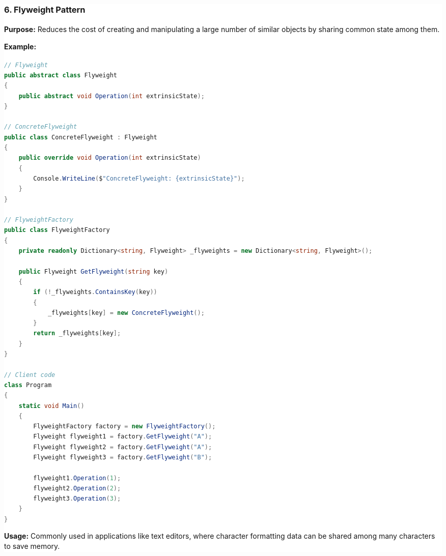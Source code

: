 ### 6. **Flyweight Pattern**

**Purpose:** Reduces the cost of creating and manipulating a large number of similar objects by sharing common state among them.

**Example:**
```csharp
// Flyweight
public abstract class Flyweight
{
    public abstract void Operation(int extrinsicState);
}

// ConcreteFlyweight
public class ConcreteFlyweight : Flyweight
{
    public override void Operation(int extrinsicState)
    {
        Console.WriteLine($"ConcreteFlyweight: {extrinsicState}");
    }
}

// FlyweightFactory
public class FlyweightFactory
{
    private readonly Dictionary<string, Flyweight> _flyweights = new Dictionary<string, Flyweight>();

    public Flyweight GetFlyweight(string key)
    {
        if (!_flyweights.ContainsKey(key))
        {
            _flyweights[key] = new ConcreteFlyweight();
        }
        return _flyweights[key];
    }
}

// Client code
class Program
{
    static void Main()
    {
        FlyweightFactory factory = new FlyweightFactory();
        Flyweight flyweight1 = factory.GetFlyweight("A");
        Flyweight flyweight2 = factory.GetFlyweight("A");
        Flyweight flyweight3 = factory.GetFlyweight("B");

        flyweight1.Operation(1);
        flyweight2.Operation(2);
        flyweight3.Operation(3);
    }
}
```
**Usage:** Commonly used in applications like text editors, where character formatting data can be shared among many characters to save memory.
